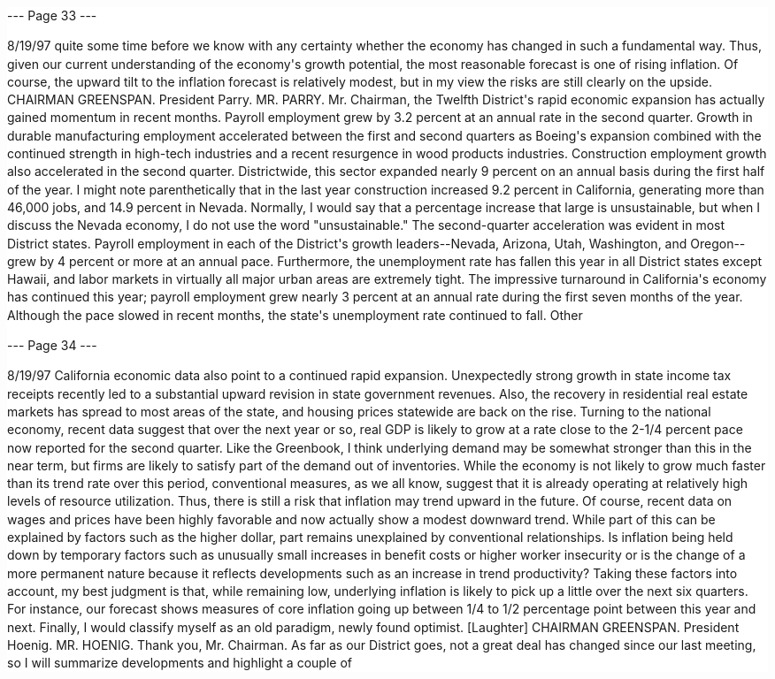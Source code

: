 --- Page 33 ---

8/19/97
quite some time before we know with any certainty whether the economy has changed in such a
fundamental way. Thus, given our current understanding of the economy's growth potential, the
most reasonable forecast is one of rising inflation. Of course, the upward tilt to the inflation
forecast is relatively modest, but in my view the risks are still clearly on the upside.
CHAIRMAN GREENSPAN. President Parry.
MR. PARRY. Mr. Chairman, the Twelfth District's rapid economic expansion has
actually gained momentum in recent months. Payroll employment grew by 3.2 percent at an annual
rate in the second quarter. Growth in durable manufacturing employment accelerated between the
first and second quarters as Boeing's expansion combined with the continued strength in high-tech
industries and a recent resurgence in wood products industries. Construction employment growth
also accelerated in the second quarter. Districtwide, this sector expanded nearly 9 percent on an
annual basis during the first half of the year. I might note parenthetically that in the last year
construction increased 9.2 percent in California, generating more than 46,000 jobs, and 14.9
percent in Nevada. Normally, I would say that a percentage increase that large is unsustainable, but
when I discuss the Nevada economy, I do not use the word "unsustainable."
The second-quarter acceleration was evident in most District states. Payroll employment
in each of the District's growth leaders--Nevada, Arizona, Utah, Washington, and Oregon--grew by
4 percent or more at an annual pace. Furthermore, the unemployment rate has fallen this year in all
District states except Hawaii, and labor markets in virtually all major urban areas are extremely
tight.
The impressive turnaround in California's economy has continued this year; payroll
employment grew nearly 3 percent at an annual rate during the first seven months of the year.
Although the pace slowed in recent months, the state's unemployment rate continued to fall. Other

--- Page 34 ---

8/19/97
California economic data also point to a continued rapid expansion. Unexpectedly strong growth in
state income tax receipts recently led to a substantial upward revision in state government revenues.
Also, the recovery in residential real estate markets has spread to most areas of the state, and
housing prices statewide are back on the rise.
Turning to the national economy, recent data suggest that over the next year or so, real GDP
is likely to grow at a rate close to the 2-1/4 percent pace now reported for the second quarter. Like
the Greenbook, I think underlying demand may be somewhat stronger than this in the near term,
but firms are likely to satisfy part of the demand out of inventories. While the economy is not
likely to grow much faster than its trend rate over this period, conventional measures, as we all
know, suggest that it is already operating at relatively high levels of resource utilization. Thus,
there is still a risk that inflation may trend upward in the future. Of course, recent data on wages
and prices have been highly favorable and now actually show a modest downward trend. While
part of this can be explained by factors such as the higher dollar, part remains unexplained by
conventional relationships. Is inflation being held down by temporary factors such as unusually
small increases in benefit costs or higher worker insecurity or is the change of a more permanent
nature because it reflects developments such as an increase in trend productivity? Taking these
factors into account, my best judgment is that, while remaining low, underlying inflation is likely to
pick up a little over the next six quarters. For instance, our forecast shows measures of core
inflation going up between 1/4 to 1/2 percentage point between this year and next. Finally, I would
classify myself as an old paradigm, newly found optimist. [Laughter]
CHAIRMAN GREENSPAN. President Hoenig.
MR. HOENIG. Thank you, Mr. Chairman. As far as our District goes, not a great deal
has changed since our last meeting, so I will summarize developments and highlight a couple of
